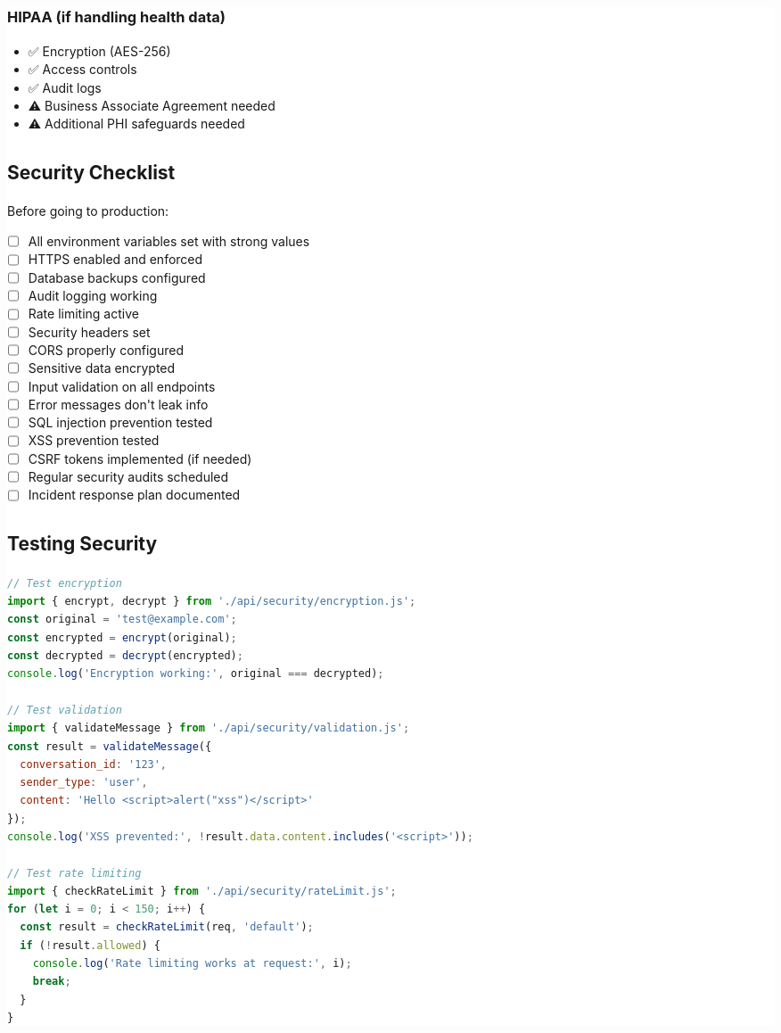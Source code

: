 ### HIPAA (if handling health data)
- ✅ Encryption (AES-256)
- ✅ Access controls
- ✅ Audit logs
- ⚠️  Business Associate Agreement needed
- ⚠️  Additional PHI safeguards needed

## Security Checklist

Before going to production:

- [ ] All environment variables set with strong values
- [ ] HTTPS enabled and enforced
- [ ] Database backups configured
- [ ] Audit logging working
- [ ] Rate limiting active
- [ ] Security headers set
- [ ] CORS properly configured
- [ ] Sensitive data encrypted
- [ ] Input validation on all endpoints
- [ ] Error messages don't leak info
- [ ] SQL injection prevention tested
- [ ] XSS prevention tested
- [ ] CSRF tokens implemented (if needed)
- [ ] Regular security audits scheduled
- [ ] Incident response plan documented

## Testing Security

```javascript
// Test encryption
import { encrypt, decrypt } from './api/security/encryption.js';
const original = 'test@example.com';
const encrypted = encrypt(original);
const decrypted = decrypt(encrypted);
console.log('Encryption working:', original === decrypted);

// Test validation
import { validateMessage } from './api/security/validation.js';
const result = validateMessage({
  conversation_id: '123',
  sender_type: 'user',
  content: 'Hello <script>alert("xss")</script>'
});
console.log('XSS prevented:', !result.data.content.includes('<script>'));

// Test rate limiting
import { checkRateLimit } from './api/security/rateLimit.js';
for (let i = 0; i < 150; i++) {
  const result = checkRateLimit(req, 'default');
  if (!result.allowed) {
    console.log('Rate limiting works at request:', i);
    break;
  }
}
```

